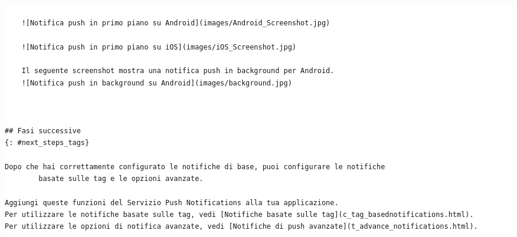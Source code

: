 ```

	![Notifica push in primo piano su Android](images/Android_Screenshot.jpg)

	![Notifica push in primo piano su iOS](images/iOS_Screenshot.jpg)

	Il seguente screenshot mostra una notifica push in background per Android.
	![Notifica push in background su Android](images/background.jpg)



## Fasi successive
{: #next_steps_tags}

Dopo che hai correttamente configurato le notifiche di base, puoi configurare le notifiche
        basate sulle tag e le opzioni avanzate.

Aggiungi queste funzioni del Servizio Push Notifications alla tua applicazione.
Per utilizzare le notifiche basate sulle tag, vedi [Notifiche basate sulle tag](c_tag_basednotifications.html).
Per utilizzare le opzioni di notifica avanzate, vedi [Notifiche di push avanzate](t_advance_notifications.html).
